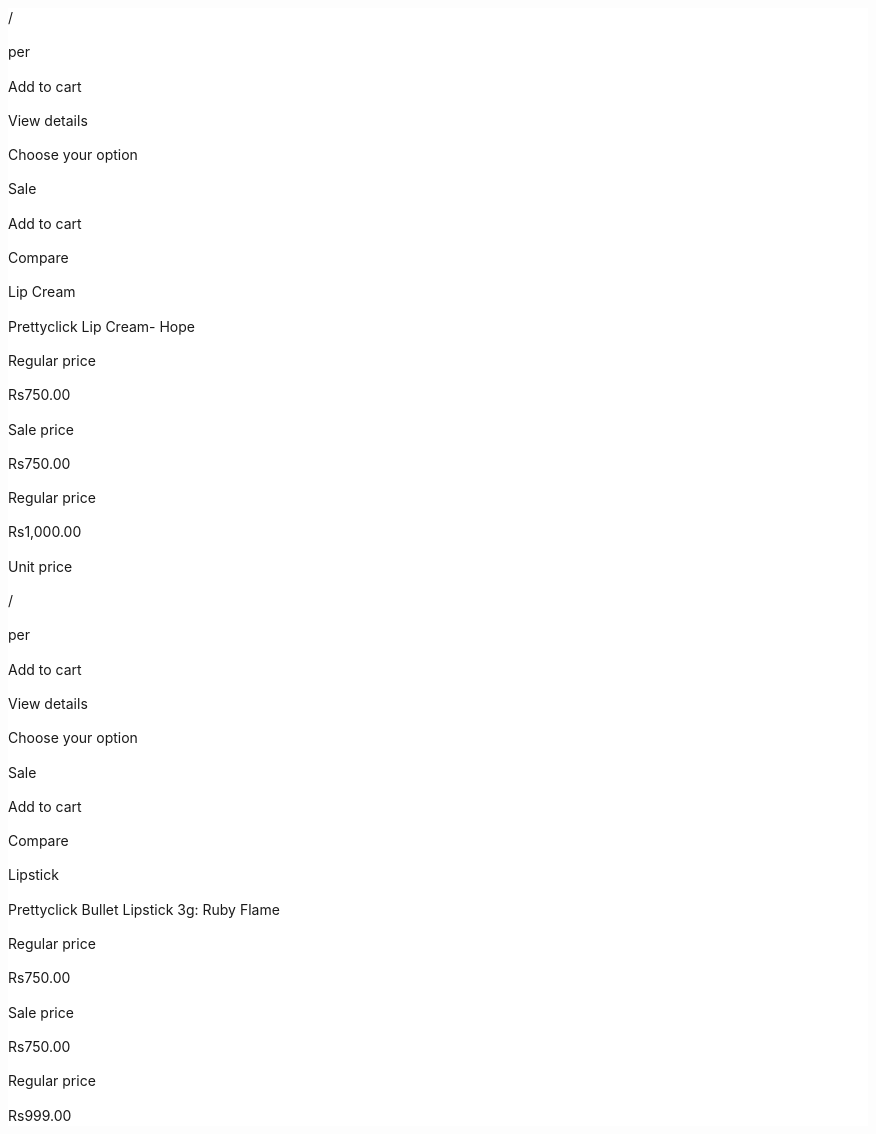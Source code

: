 /

per

Add to cart

View details

Choose your option

Sale

Add to cart

Compare

Lip Cream

Prettyclick Lip Cream- Hope

Regular price

Rs750.00

Sale price

Rs750.00

Regular price

Rs1,000.00

Unit price

/

per

Add to cart

View details

Choose your option

Sale

Add to cart

Compare

Lipstick

Prettyclick Bullet Lipstick 3g: Ruby Flame

Regular price

Rs750.00

Sale price

Rs750.00

Regular price

Rs999.00

